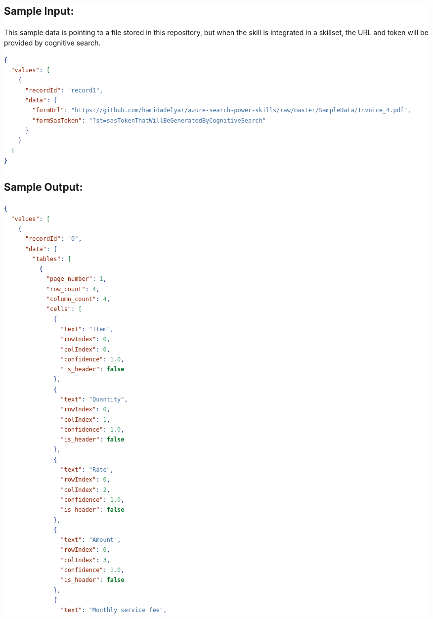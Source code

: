 ## Sample Input:

This sample data is pointing to a file stored in this repository, but when the skill is integrated in a skillset, the URL and token will be provided by cognitive search.

```json
{
  "values": [
    {
      "recordId": "record1",
      "data": {
        "formUrl": "https://github.com/hamidadelyar/azure-search-power-skills/raw/master/SampleData/Invoice_4.pdf",
        "formSasToken": "?st=sasTokenThatWillBeGeneratedByCognitiveSearch"
      }
    }
  ]
}
```

## Sample Output:

```json
{
  "values": [
    {
      "recordId": "0",
      "data": {
        "tables": [
          {
            "page_number": 1,
            "row_count": 4,
            "column_count": 4,
            "cells": [
              {
                "text": "Item",
                "rowIndex": 0,
                "colIndex": 0,
                "confidence": 1.0,
                "is_header": false
              },
              {
                "text": "Quantity",
                "rowIndex": 0,
                "colIndex": 1,
                "confidence": 1.0,
                "is_header": false
              },
              {
                "text": "Rate",
                "rowIndex": 0,
                "colIndex": 2,
                "confidence": 1.0,
                "is_header": false
              },
              {
                "text": "Amount",
                "rowIndex": 0,
                "colIndex": 3,
                "confidence": 1.0,
                "is_header": false
              },
              {
                "text": "Monthly service fee",
```